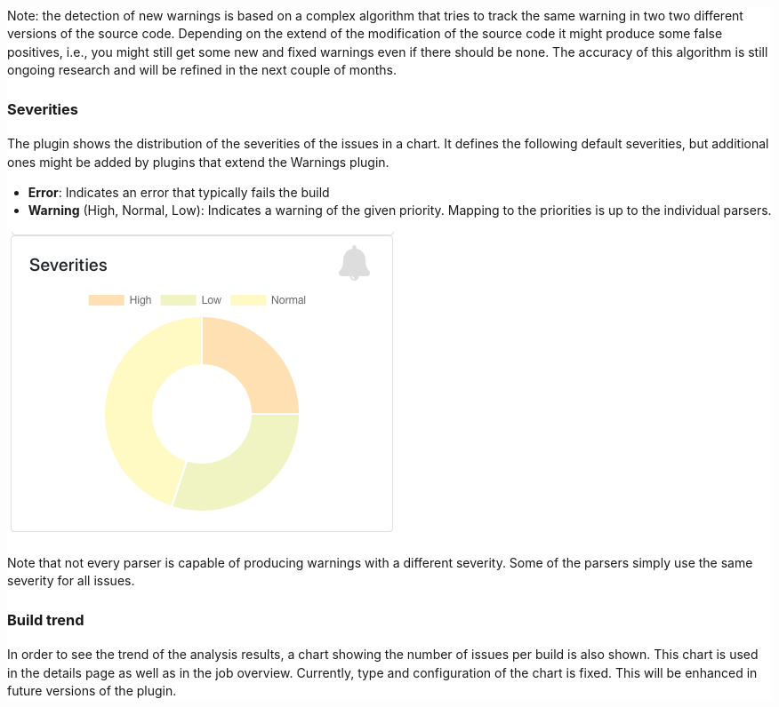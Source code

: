 Note: the detection of new warnings is based on a complex algorithm that tries to track the same warning in
two two different versions of the source code. Depending on the extend of the modification of the source code
it might produce some false positives, i.e., you might still get some new and fixed warnings even if there should 
be none. The accuracy of this algorithm is still ongoing research and will be refined in the next couple of months. 

### Severities

The plugin shows the distribution of the severities of the issues in a chart. It defines the following 
default severities, but additional ones might be added by plugins that extend the Warnings plugin.

- **Error**: Indicates an error that typically fails the build
- **Warning** (High, Normal, Low): Indicates a warning of the given priority. Mapping to the priorities
is up to the individual parsers.

![severities overview](images/severities.png) 

Note that not every parser is capable of producing warnings with a different severity. Some of the parsers simply
use the same severity for all issues.

### Build trend

In order to see the trend of the analysis results, a chart showing the number of issues per build is also
shown. This chart is used in the details page as well as in the job overview. Currently, type and configuration
of the chart is fixed. This will be enhanced in future versions of the plugin.
